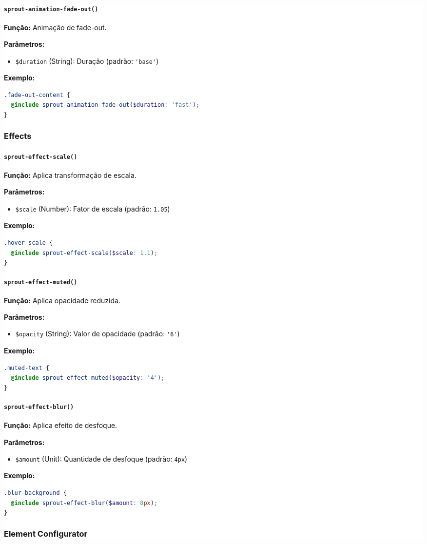#### `sprout-animation-fade-out()`
**Função:** Animação de fade-out.

**Parâmetros:**
- `$duration` (String): Duração (padrão: `'base'`)

**Exemplo:**
```scss
.fade-out-content {
  @include sprout-animation-fade-out($duration: 'fast');
}
```

### Effects

#### `sprout-effect-scale()`
**Função:** Aplica transformação de escala.

**Parâmetros:**
- `$scale` (Number): Fator de escala (padrão: `1.05`)

**Exemplo:**
```scss
.hover-scale {
  @include sprout-effect-scale($scale: 1.1);
}
```

#### `sprout-effect-muted()`
**Função:** Aplica opacidade reduzida.

**Parâmetros:**
- `$opacity` (String): Valor de opacidade (padrão: `'6'`)

**Exemplo:**
```scss
.muted-text {
  @include sprout-effect-muted($opacity: '4');
}
```

#### `sprout-effect-blur()`
**Função:** Aplica efeito de desfoque.

**Parâmetros:**
- `$amount` (Unit): Quantidade de desfoque (padrão: `4px`)

**Exemplo:**
```scss
.blur-background {
  @include sprout-effect-blur($amount: 8px);
}
```

### Element Configurator
